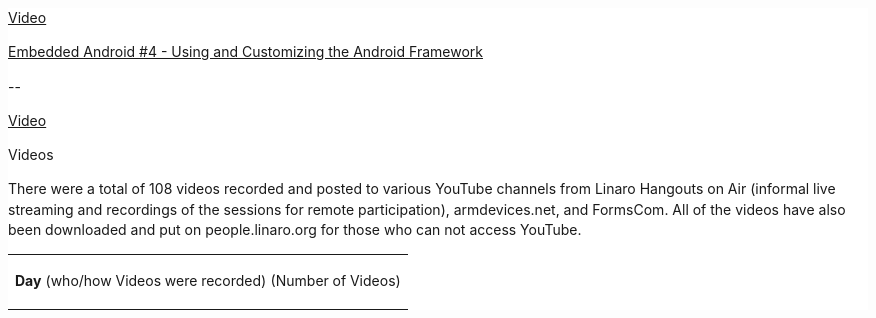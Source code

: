 <td >


[Video](http://www.youtube.com/watch?v=lHeMfFAFI-I&list=PLHMIcjAkq7EvXWy6znTD-KY1znDdGd_D3&index=14)



</td>
</tr>
<tr >

<td >


[Embedded Android #4 - Using and Customizing the Android Framework](http://lca-13.zerista.com/event/member/72388)



</td>

<td >


--



</td>

<td >


[Video](http://www.youtube.com/watch?v=XwRy8Kv3vDQ&list=PLHMIcjAkq7EvXWy6znTD-KY1znDdGd_D3&index=18)



</td>
</tr>
</tbody>
</table>



Videos

There were a total of 108 videos recorded and posted to various YouTube channels from Linaro Hangouts on Air (informal live streaming and recordings of the sessions for remote participation), armdevices.net, and FormsCom. All of the videos have also been downloaded and put on people.linaro.org for those who can not access YouTube.



<table >
<tbody >
<tr >

<td >


**Day** (who/how Videos were recorded) (Number of Videos)



</td>
